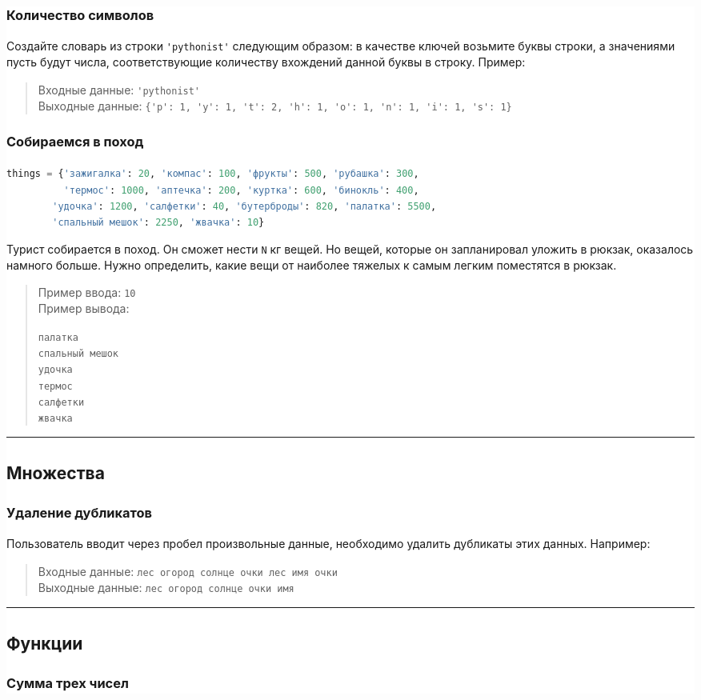 ### Количество символов

Создайте словарь из строки `'pythonist'` следующим образом: в качестве ключей возьмите буквы строки, а значениями пусть будут числа, соответствующие количеству вхождений данной буквы в строку. Пример:

> Входные данные: `'pythonist'`\
> Выходные данные: `{'p': 1, 'y': 1, 't': 2, 'h': 1, 'o': 1, 'n': 1, 'i': 1, 's': 1}`

### Собираемся в поход

```python
things = {'зажигалка': 20, 'компас': 100, 'фрукты': 500, 'рубашка': 300,
          'термос': 1000, 'аптечка': 200, 'куртка': 600, 'бинокль': 400,
        'удочка': 1200, 'салфетки': 40, 'бутерброды': 820, 'палатка': 5500,
        'спальный мешок': 2250, 'жвачка': 10}
```

Турист собирается в поход. Он сможет нести `N` кг вещей. Но вещей, которые он запланировал уложить в рюкзак, оказалось намного больше. Нужно определить, какие вещи от наиболее тяжелых к самым легким поместятся в рюкзак.

> Пример ввода:
> `10`\
> Пример вывода:
> 
> ```
> палатка
> спальный мешок
> удочка
> термос
> салфетки
> жвачка
> ```

----

## Множества

### Удаление дубликатов

Пользователь вводит через пробел произвольные данные, необходимо удалить дубликаты этих данных. Например:

> Входные данные: `лес огород солнце очки лес имя очки`\
> Выходные данные: `лес огород солнце очки имя`

----

## Функции

### Сумма трех чисел
